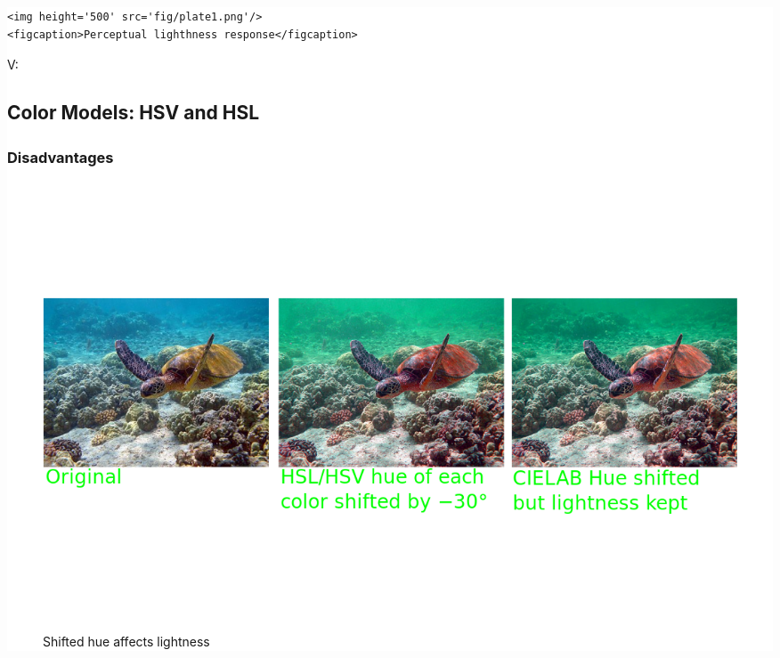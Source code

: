     <img height='500' src='fig/plate1.png'/>
    <figcaption>Perceptual lighthness response</figcaption>
</figure>

V:

## Color Models: HSV and HSL
### Disadvantages

<figure>
    <img height='500' src='fig/plate2.png'/>
    <figcaption>Shifted hue affects lightness</figcaption>
</figure>
